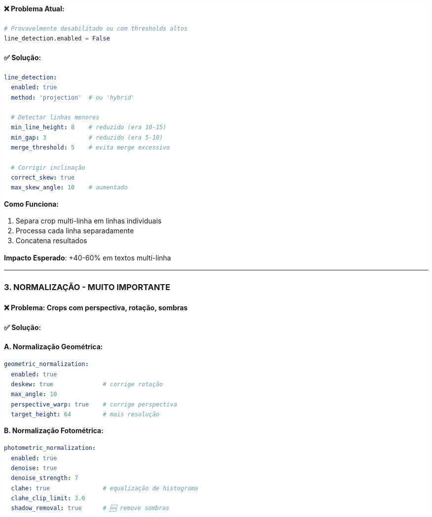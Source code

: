 #### ❌ **Problema Atual:**
```python
# Provavelmente desabilitado ou com thresholds altos
line_detection.enabled = False
```

#### ✅ **Solução:**
```yaml
line_detection:
  enabled: true
  method: 'projection'  # ou 'hybrid'
  
  # Detectar linhas menores
  min_line_height: 8    # reduzido (era 10-15)
  min_gap: 3            # reduzido (era 5-10)
  merge_threshold: 5    # evita merge excessivo
  
  # Corrigir inclinação
  correct_skew: true
  max_skew_angle: 10    # aumentado
```

**Como Funciona:**
1. Separa crop multi-linha em linhas individuais
2. Processa cada linha separadamente
3. Concatena resultados

**Impacto Esperado**: +40-60% em textos multi-linha

---

### **3. NORMALIZAÇÃO - MUITO IMPORTANTE**

#### ❌ **Problema:** Crops com perspectiva, rotação, sombras

#### ✅ **Solução:**

**A. Normalização Geométrica:**
```yaml
geometric_normalization:
  enabled: true
  deskew: true              # corrige rotação
  max_angle: 10
  perspective_warp: true    # corrige perspectiva
  target_height: 64         # mais resolução
```

**B. Normalização Fotométrica:**
```yaml
photometric_normalization:
  enabled: true
  denoise: true
  denoise_strength: 7
  clahe: true               # equalização de histograma
  clahe_clip_limit: 3.0
  shadow_removal: true      # 🆕 remove sombras
```
